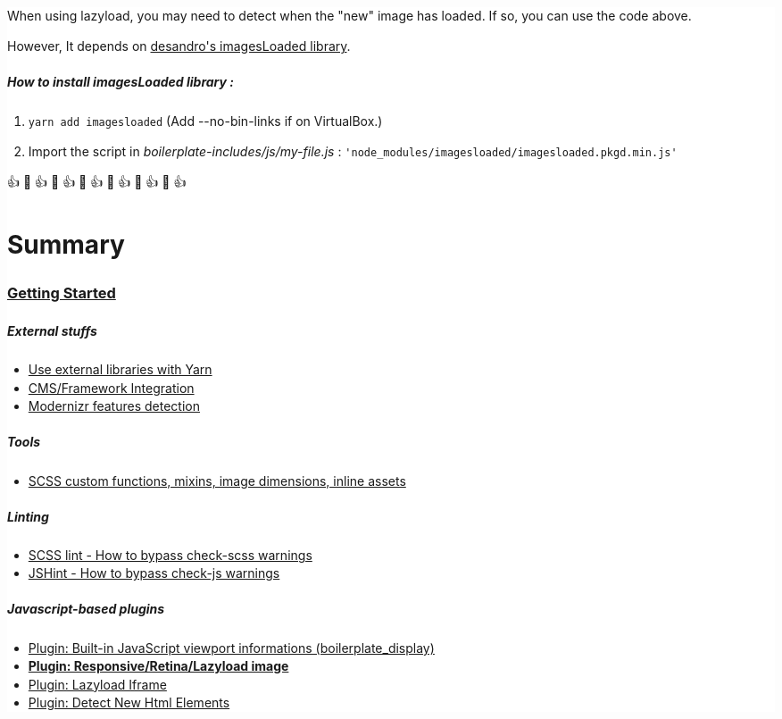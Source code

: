 When using lazyload, you may need to detect when the "new" image has loaded. If so, you can use the code above.

However, It depends on [desandro's imagesLoaded library](https://imagesloaded.desandro.com/).

##### How to install imagesLoaded library :

1) `yarn add imagesloaded` (Add --no-bin-links if on VirtualBox.)

2) Import the script in *boilerplate-includes/js/my-file.js* : `'node_modules/imagesloaded/imagesloaded.pkgd.min.js'`

:+1: :rocket: :+1: :rocket: :+1: :rocket: :+1: :rocket: :+1: :rocket: :+1: :rocket: :+1:

# Summary

### [Getting Started](./readme.md)

##### External stuffs

- [Use external libraries with Yarn](./external-libraries.md)
- [CMS/Framework Integration](./cms-framework.md)
- [Modernizr features detection](./modernizr.md)

##### Tools

- [SCSS custom functions, mixins, image dimensions, inline assets](./scss-functions.md)

##### Linting

- [SCSS lint - How to bypass check-scss warnings](./scss-lint.md)
- [JSHint - How to bypass check-js warnings](./jshint.md)

##### Javascript-based plugins

- [Plugin: Built-in JavaScript viewport informations (boilerplate_display)](./viewport-framework.md)
- **[Plugin: Responsive/Retina/Lazyload image](./responsive-image-plugin.md)**
- [Plugin: Lazyload Iframe](./lazyload-iframe.md)
- [Plugin: Detect New Html Elements](./detect-new-html-elements.md)